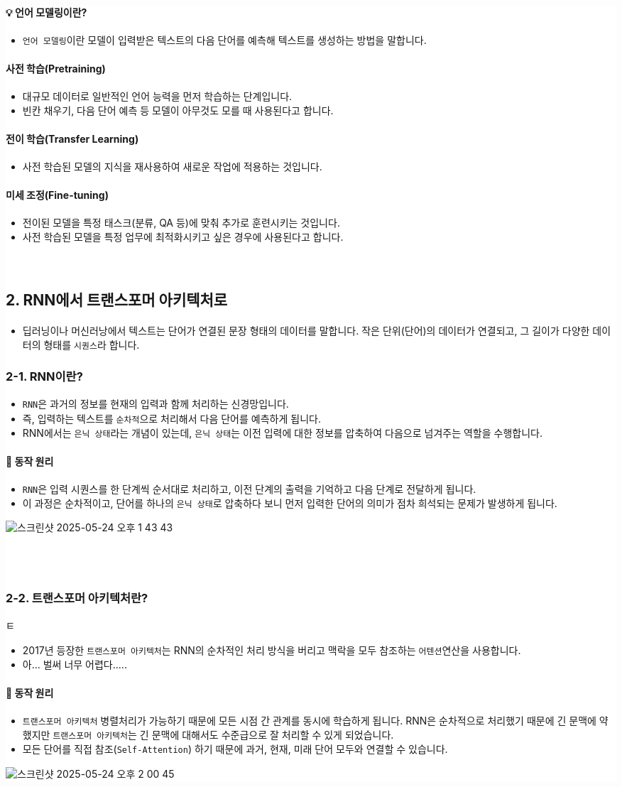 #### 💡 언어 모델링이란?

- `언어 모델링`이란 모델이 입력받은 텍스트의 다음 단어를 예측해 텍스트를 생성하는 방법을 말합니다.

#### 사전 학습(Pretraining)

- 대규모 데이터로 일반적인 언어 능력을 먼저 학습하는 단계입니다.
- 빈칸 채우기, 다음 단어 예측 등 모델이 아무것도 모를 때 사용된다고 합니다.

#### 전이 학습(Transfer Learning)

- 사전 학습된 모델의 지식을 재사용하여 새로운 작업에 적용하는 것입니다.

#### 미세 조정(Fine-tuning)

- 전이된 모델을 특정 태스크(분류, QA 등)에 맞춰 추가로 훈련시키는 것입니다.
- 사전 학습된 모델을 특정 업무에 최적화시키고 싶은 경우에 사용된다고 합니다.

<br>

## 2. RNN에서 트랜스포머 아키텍처로

- 딥러닝이나 머신러낭에서 텍스트는 단어가 연결된 문장 형태의 데이터를 말합니다. 작은 단위(단어)의 데이터가 연결되고, 그 길이가 다양한 데이터의 형태를 `시퀀스`라 합니다.

### 2-1. RNN이란?

- `RNN`은 과거의 정보를 현재의 입력과 함께 처리하는 신경망입니다.
- 즉, 입력하는 텍스트를 `순차적`으로 처리해서 다음 단어를 예측하게 됩니다.
- RNN에서는 `은닉 상태`라는 개념이 있는데, `은닉 상태`는 이전 입력에 대한 정보를 압축하여 다음으로 넘겨주는 역할을 수행합니다.
 
#### 🚗 동작 원리

- `RNN`은 입력 시퀀스를 한 단계씩 순서대로 처리하고, 이전 단계의 출력을 기억하고 다음 단계로 전달하게 됩니다.
- 이 과정은 순차적이고, 단어를 하나의 `은닉 상태`로 압축하다 보니 먼저 입력한 단어의 의미가 점차 희석되는 문제가 발생하게 됩니다.

<img width="1032" alt="스크린샷 2025-05-24 오후 1 43 43" src="https://github.com/user-attachments/assets/fa7be4c9-6c19-4e9b-ab0a-e7a897994988" />

<br><br>

### 2-2. 트랜스포머 아키텍처란?
ㅌ
- 2017년 등장한 `트랜스포머 아키텍처`는 RNN의 순차적인 처리 방식을 버리고 맥락을 모두 참조하는 `어텐션`연산을 사용합니다.
- 아... 벌써 너무 어렵다.....

#### 🚗 동작 원리

- `트랜스포머 아키텍처` 병렬처리가 가능하기 때문에 모든 시점 간 관계를 동시에 학습하게 됩니다. RNN은 순차적으로 처리했기 때문에 긴 문맥에 약했지만 `트랜스포머 아키텍처`는 긴 문맥에 대해서도 수준급으로 잘 처리할 수 있게 되었습니다.
- 모든 단어를 직접 참조(`Self-Attention`) 하기 때문에 과거, 현재, 미래 단어 모두와 연결할 수 있습니다.

<img width="1032" alt="스크린샷 2025-05-24 오후 2 00 45" src="https://github.com/user-attachments/assets/2940bba5-b7be-4f10-bf61-1a2bbc1e5e15" />


